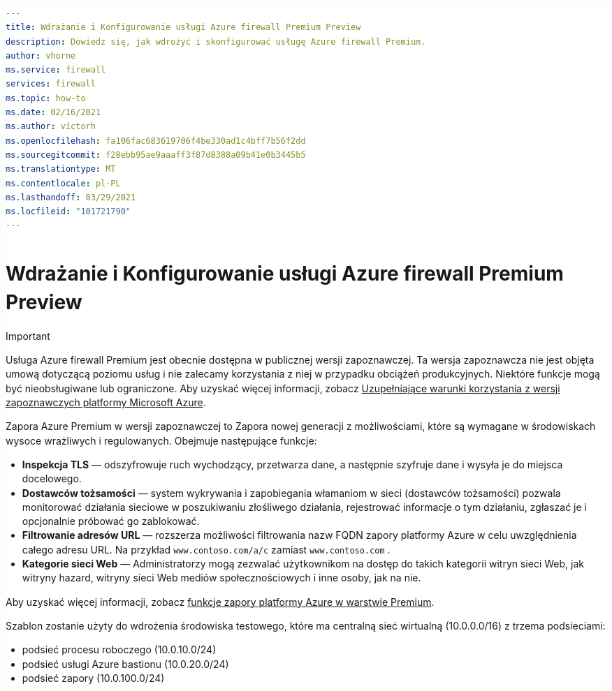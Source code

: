 ```yaml
---
title: Wdrażanie i Konfigurowanie usługi Azure firewall Premium Preview
description: Dowiedz się, jak wdrożyć i skonfigurować usługę Azure firewall Premium.
author: vhorne
ms.service: firewall
services: firewall
ms.topic: how-to
ms.date: 02/16/2021
ms.author: victorh
ms.openlocfilehash: fa106fac683619706f4be330ad1c4bff7b56f2dd
ms.sourcegitcommit: f28ebb95ae9aaaff3f87d8388a09b41e0b3445b5
ms.translationtype: MT
ms.contentlocale: pl-PL
ms.lasthandoff: 03/29/2021
ms.locfileid: "101721790"
---
```

# <a name="deploy-and-configure-azure-firewall-premium-preview"></a>Wdrażanie i Konfigurowanie usługi Azure firewall Premium Preview

> [!IMPORTANT]
> Usługa Azure firewall Premium jest obecnie dostępna w publicznej wersji zapoznawczej.
> Ta wersja zapoznawcza nie jest objęta umową dotyczącą poziomu usług i nie zalecamy korzystania z niej w przypadku obciążeń produkcyjnych. Niektóre funkcje mogą być nieobsługiwane lub ograniczone. Aby uzyskać więcej informacji, zobacz [Uzupełniające warunki korzystania z wersji zapoznawczych platformy Microsoft Azure](https://azure.microsoft.com/support/legal/preview-supplemental-terms/).

 Zapora Azure Premium w wersji zapoznawczej to Zapora nowej generacji z możliwościami, które są wymagane w środowiskach wysoce wrażliwych i regulowanych. Obejmuje następujące funkcje:

- **Inspekcja TLS** — odszyfrowuje ruch wychodzący, przetwarza dane, a następnie szyfruje dane i wysyła je do miejsca docelowego.
- **Dostawców tożsamości** — system wykrywania i zapobiegania włamaniom w sieci (dostawców tożsamości) pozwala monitorować działania sieciowe w poszukiwaniu złośliwego działania, rejestrować informacje o tym działaniu, zgłaszać je i opcjonalnie próbować go zablokować.
- **Filtrowanie adresów URL** — rozszerza możliwości filtrowania nazw FQDN zapory platformy Azure w celu uwzględnienia całego adresu URL. Na przykład `www.contoso.com/a/c` zamiast `www.contoso.com` .
- **Kategorie sieci Web** — Administratorzy mogą zezwalać użytkownikom na dostęp do takich kategorii witryn sieci Web, jak witryny hazard, witryny sieci Web mediów społecznościowych i inne osoby, jak na nie.

Aby uzyskać więcej informacji, zobacz [funkcje zapory platformy Azure w warstwie Premium](premium-features.md).

Szablon zostanie użyty do wdrożenia środowiska testowego, które ma centralną sieć wirtualną (10.0.0.0/16) z trzema podsieciami:
- podsieć procesu roboczego (10.0.10.0/24)
- podsieć usługi Azure bastionu (10.0.20.0/24)
- podsieć zapory (10.0.100.0/24)
